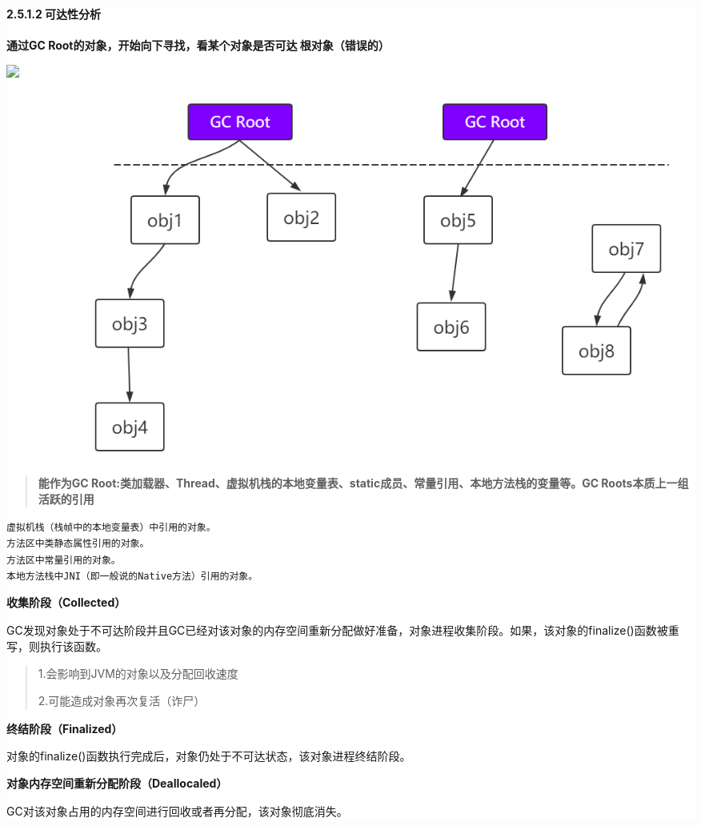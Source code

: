 #### 2.5.1.2 可达性分析

**通过GC Root的对象，开始向下寻找，看某个对象是否可达                  根对象（错误的）**

![](file://E:\桌面\yzt\笔记课件\JVM\4天JVM训练营\资料+笔记\images\64.png?lastModify=1650281840)![image.png](Study/JVM/%E5%A4%8D%E4%B9%A0/assets/f8e01db8646e78ef8d9bae832a2b6de7_MD5.png)

> **能作为GC Root:类加载器、Thread、虚拟机栈的本地变量表、static成员、常量引用、本地方法栈的变量等。GC Roots本质上一组活跃的引用**

```
虚拟机栈（栈帧中的本地变量表）中引用的对象。
方法区中类静态属性引用的对象。
方法区中常量引用的对象。
本地方法栈中JNI（即一般说的Native方法）引用的对象。
```

**收集阶段（Collected）**

GC发现对象处于不可达阶段并且GC已经对该对象的内存空间重新分配做好准备，对象进程收集阶段。如果，该对象的finalize()函数被重写，则执行该函数。

> 1.会影响到JVM的对象以及分配回收速度
>
> 2.可能造成对象再次复活（诈尸）

**终结阶段（Finalized）**

对象的finalize()函数执行完成后，对象仍处于不可达状态，该对象进程终结阶段。

**对象内存空间重新分配阶段（Deallocaled）**

GC对该对象占用的内存空间进行回收或者再分配，该对象彻底消失。
